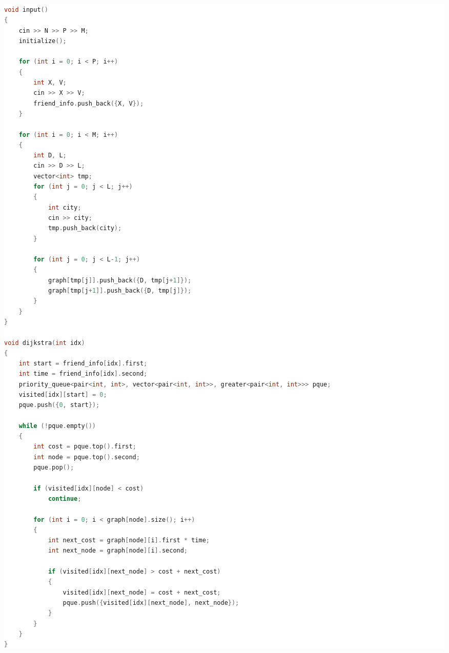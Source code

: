```c++
void input()
{
    cin >> N >> P >> M;
    initialize();

    for (int i = 0; i < P; i++)
    {
        int X, V;
        cin >> X >> V;
        friend_info.push_back({X, V});
    }

    for (int i = 0; i < M; i++)
    {
        int D, L;
        cin >> D >> L;
        vector<int> tmp;
        for (int j = 0; j < L; j++)
        {
            int city;
            cin >> city;
            tmp.push_back(city);
        }

        for (int j = 0; j < L-1; j++)
        {
            graph[tmp[j]].push_back({D, tmp[j+1]});
            graph[tmp[j+1]].push_back({D, tmp[j]});
        }
    }
}

void dijkstra(int idx)
{
    int start = friend_info[idx].first;
    int time = friend_info[idx].second;
    priority_queue<pair<int, int>, vector<pair<int, int>>, greater<pair<int, int>>> pque;
    visited[idx][start] = 0;
    pque.push({0, start});

    while (!pque.empty())
    {
        int cost = pque.top().first;
        int node = pque.top().second;
        pque.pop();

        if (visited[idx][node] < cost)
            continue;
        
        for (int i = 0; i < graph[node].size(); i++)
        {
            int next_cost = graph[node][i].first * time;
            int next_node = graph[node][i].second;

            if (visited[idx][next_node] > cost + next_cost)
            {
                visited[idx][next_node] = cost + next_cost;
                pque.push({visited[idx][next_node], next_node});
            }
        }
    }
}

```
